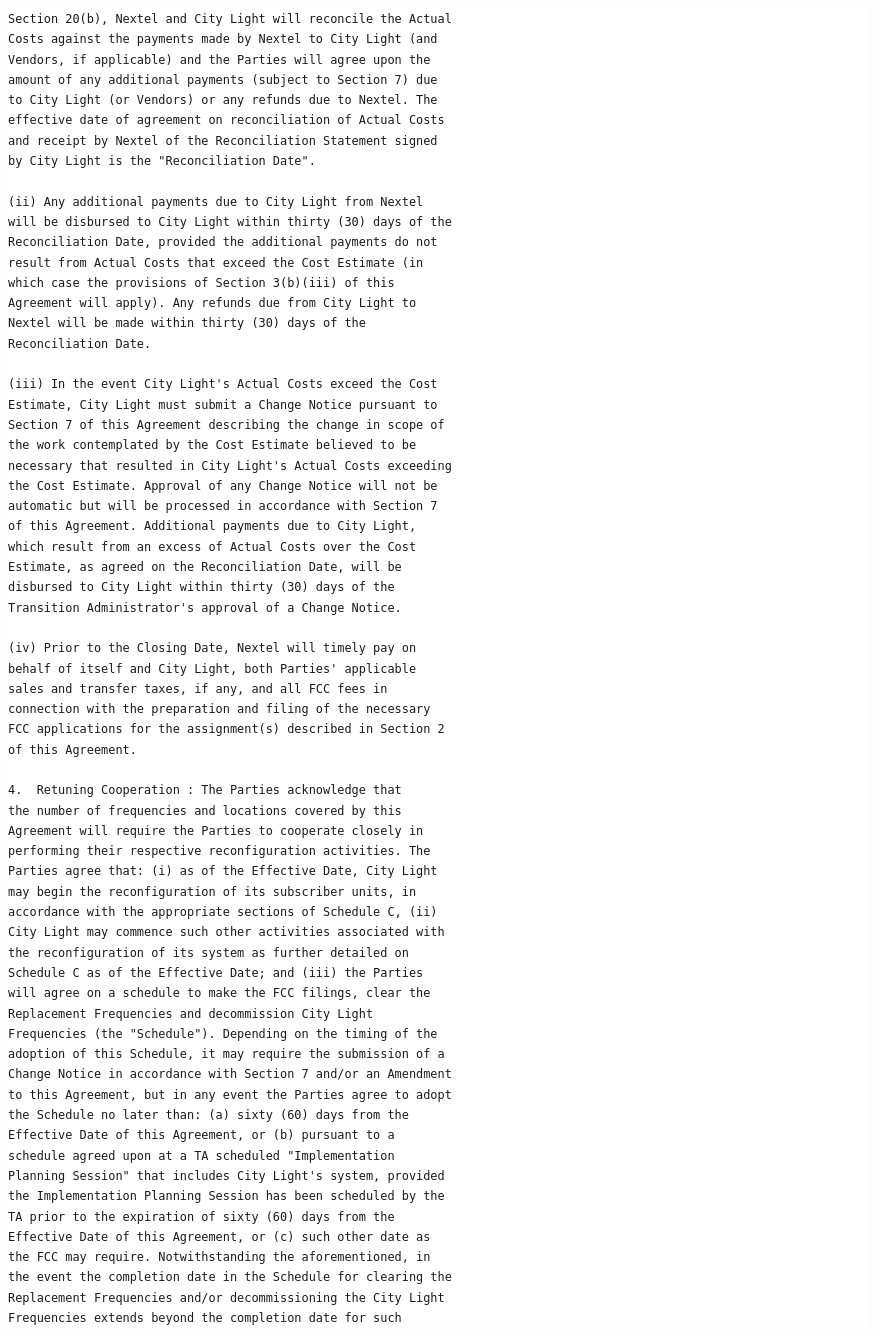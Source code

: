     Section 20(b), Nextel and City Light will reconcile the Actual  
    Costs against the payments made by Nextel to City Light (and  
    Vendors, if applicable) and the Parties will agree upon the  
    amount of any additional payments (subject to Section 7) due  
    to City Light (or Vendors) or any refunds due to Nextel. The  
    effective date of agreement on reconciliation of Actual Costs  
    and receipt by Nextel of the Reconciliation Statement signed  
    by City Light is the "Reconciliation Date".  
  
    (ii) Any additional payments due to City Light from Nextel  
    will be disbursed to City Light within thirty (30) days of the  
    Reconciliation Date, provided the additional payments do not  
    result from Actual Costs that exceed the Cost Estimate (in  
    which case the provisions of Section 3(b)(iii) of this  
    Agreement will apply). Any refunds due from City Light to  
    Nextel will be made within thirty (30) days of the  
    Reconciliation Date.  
  
    (iii) In the event City Light's Actual Costs exceed the Cost  
    Estimate, City Light must submit a Change Notice pursuant to  
    Section 7 of this Agreement describing the change in scope of  
    the work contemplated by the Cost Estimate believed to be  
    necessary that resulted in City Light's Actual Costs exceeding  
    the Cost Estimate. Approval of any Change Notice will not be  
    automatic but will be processed in accordance with Section 7  
    of this Agreement. Additional payments due to City Light,  
    which result from an excess of Actual Costs over the Cost  
    Estimate, as agreed on the Reconciliation Date, will be  
    disbursed to City Light within thirty (30) days of the  
    Transition Administrator's approval of a Change Notice.  
  
    (iv) Prior to the Closing Date, Nextel will timely pay on  
    behalf of itself and City Light, both Parties' applicable  
    sales and transfer taxes, if any, and all FCC fees in  
    connection with the preparation and filing of the necessary  
    FCC applications for the assignment(s) described in Section 2  
    of this Agreement.  
  
    4.  Retuning Cooperation : The Parties acknowledge that  
    the number of frequencies and locations covered by this  
    Agreement will require the Parties to cooperate closely in  
    performing their respective reconfiguration activities. The  
    Parties agree that: (i) as of the Effective Date, City Light  
    may begin the reconfiguration of its subscriber units, in  
    accordance with the appropriate sections of Schedule C, (ii)  
    City Light may commence such other activities associated with  
    the reconfiguration of its system as further detailed on  
    Schedule C as of the Effective Date; and (iii) the Parties  
    will agree on a schedule to make the FCC filings, clear the  
    Replacement Frequencies and decommission City Light  
    Frequencies (the "Schedule"). Depending on the timing of the  
    adoption of this Schedule, it may require the submission of a  
    Change Notice in accordance with Section 7 and/or an Amendment  
    to this Agreement, but in any event the Parties agree to adopt  
    the Schedule no later than: (a) sixty (60) days from the  
    Effective Date of this Agreement, or (b) pursuant to a  
    schedule agreed upon at a TA scheduled "Implementation  
    Planning Session" that includes City Light's system, provided  
    the Implementation Planning Session has been scheduled by the  
    TA prior to the expiration of sixty (60) days from the  
    Effective Date of this Agreement, or (c) such other date as  
    the FCC may require. Notwithstanding the aforementioned, in  
    the event the completion date in the Schedule for clearing the  
    Replacement Frequencies and/or decommissioning the City Light  
    Frequencies extends beyond the completion date for such  
